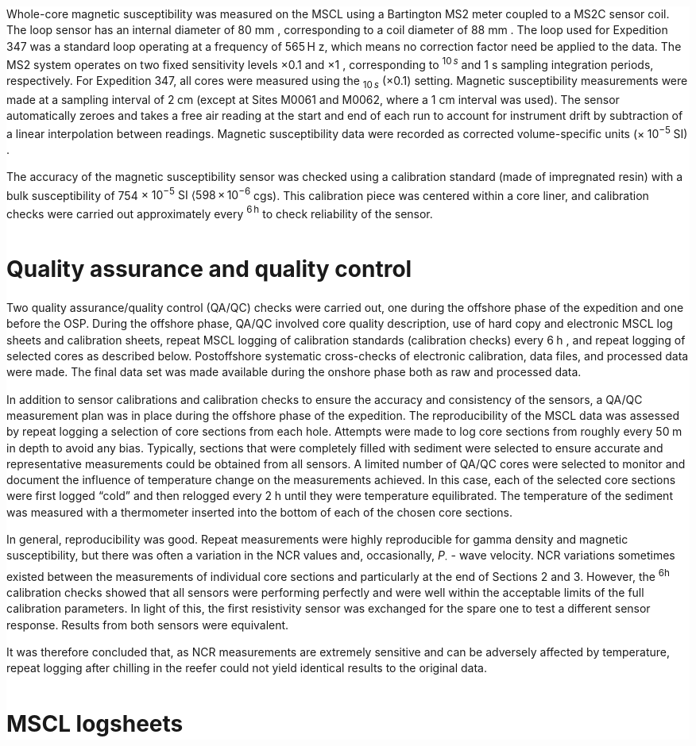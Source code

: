 Whole-core magnetic susceptibility was measured on the MSCL using a Bartington MS2 meter coupled to a MS2C sensor coil. The loop sensor has an internal diameter of $80\ \mathrm{mm}$ , corresponding to a coil diameter of $88~\mathrm{mm}$ . The loop used for Expedition 347 was a standard loop operating at a frequency of $565\,\textrm{H z},$ which means no correction factor need be applied to the data. The MS2 system operates on two fixed sensitivity levels $\times0.1$ and $\times1$ , corresponding to $^{10\,s}$ and 1 s sampling integration periods, respectively. For Expedition 347, all cores were measured using the $_{10\,s}$ $(\times0.1)$ setting.  Magnetic  susceptibility  measurements were made at a sampling interval of $2\;\mathrm{{cm}}$ (except at Sites M0061 and M0062, where a $1\ \mathrm{cm}$ interval was used). The sensor automatically zeroes and takes a free air reading at the start and end of each run to account for instrument drift by subtraction of a linear interpolation between readings. Magnetic susceptibility data were recorded as corrected volume-specific units $(\times\;10^{-5}\;\mathrm{SI})$ .  

The accuracy of the magnetic susceptibility sensor was checked using a calibration standard (made of impregnated resin) with a bulk susceptibility of 754 $\times~10^{-5}~\mathrm{SI}$ $\langle598\,\times\,10^{-6}$ cgs). This calibration piece was centered within a core liner, and calibration checks were carried out approximately every $^{6\,\mathrm{h}}$ to check reliability of the sensor.  

# Quality assurance and quality control  

Two  quality  assurance/quality  control  (QA/QC) checks were carried out, one during the offshore phase of the expedition and one before the OSP. During the offshore phase, QA/QC involved core quality description, use of hard copy and electronic MSCL log sheets and calibration sheets, repeat MSCL logging of calibration standards (calibration checks) every $6\;\mathrm{h}$ , and repeat logging of selected cores as described below. Postoffshore systematic cross-checks of electronic calibration, data files, and processed data were made. The final data set was made available during the onshore phase both as raw and processed data.  

In addition to sensor calibrations and calibration checks to ensure the accuracy and consistency of the sensors, a QA/QC measurement plan was in place during the offshore phase of the expedition. The reproducibility of the MSCL data was assessed by repeat logging a selection of core sections from each hole. Attempts were made to log core sections from roughly every $50\;\mathrm{m}$ in depth to avoid any bias. Typically, sections that were completely filled with sediment were selected to ensure accurate and representative measurements could be obtained from all sensors. A limited number of QA/QC cores were selected to monitor and document the influence of temperature change on the measurements achieved. In this case, each of the selected core sections were first logged “cold” and then relogged every $2\;\mathrm{{h}}$ until they were temperature equilibrated. The temperature of the sediment was measured with a thermometer inserted into the bottom of each of the chosen core sections.  

In general, reproducibility was good. Repeat measurements were highly reproducible for gamma density and magnetic susceptibility, but there was often a variation in the NCR values and, occasionally, $P_{\cdot}$ - wave velocity. NCR variations sometimes existed between the measurements of individual core sections and particularly at the end of Sections 2 and 3. However, the $^{6\textrm{h}}$ calibration checks showed that all sensors were performing perfectly and were well within the acceptable limits of the full calibration parameters. In light of this, the first resistivity sensor was exchanged for the spare one to test a different sensor response. Results from both sensors were equivalent.  

It was therefore concluded that, as NCR measurements are extremely sensitive and can be adversely affected by temperature, repeat logging after chilling in the reefer could not yield identical results to the original data.  

# MSCL logsheets  
